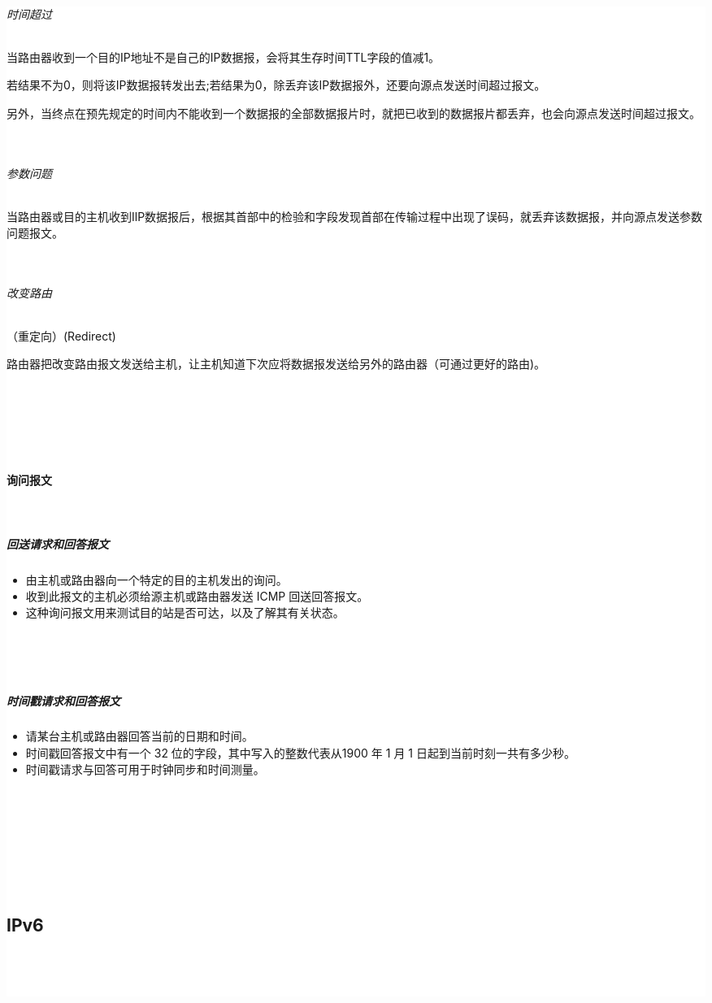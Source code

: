 ###### 时间超过

当路由器收到一个目的IP地址不是自己的IP数据报，会将其生存时间TTL字段的值减1。

若结果不为0，则将该IP数据报转发出去;若结果为0，除丢弃该IP数据报外，还要向源点发送时间超过报文。

另外，当终点在预先规定的时间内不能收到一个数据报的全部数据报片时，就把已收到的数据报片都丢弃，也会向源点发送时间超过报文。

‍

###### 参数问题

当路由器或目的主机收到IlP数据报后，根据其首部中的检验和字段发现首部在传输过程中出现了误码，就丢弃该数据报，并向源点发送参数问题报文。

‍

###### 改变路由

（重定向）(Redirect)

路由器把改变路由报文发送给主机，让主机知道下次应将数据报发送给另外的路由器（可通过更好的路由)。

‍

‍

‍

#### 询问报文

‍

##### 回送请求和回答报文

* 由主机或路由器向一个特定的目的主机发出的询问。
* 收到此报文的主机必须给源主机或路由器发送 ICMP 回送回答报文。
* 这种询问报文用来测试目的站是否可达，以及了解其有关状态。

‍

‍

##### 时间戳请求和回答报文

* 请某台主机或路由器回答当前的日期和时间。
* 时间戳回答报文中有一个 32 位的字段，其中写入的整数代表从1900 年 1 月 1 日起到当前时刻一共有多少秒。
* 时间戳请求与回答可用于时钟同步和时间测量。

‍

‍

‍

‍

## IPv6

‍

‍
